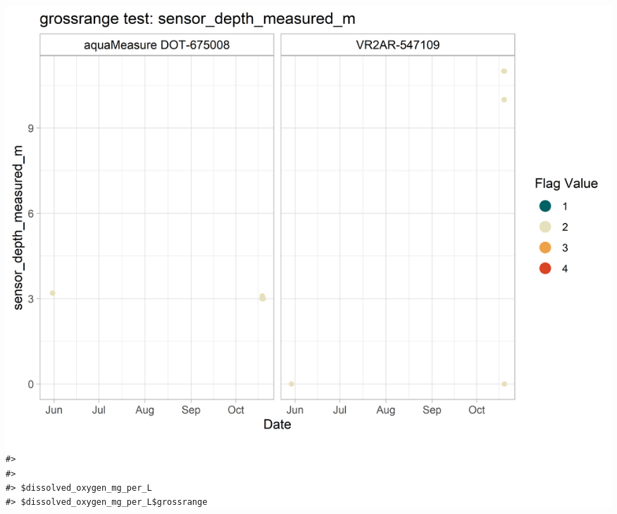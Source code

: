<img src="man/figures/README-fig2-4.png" width="100%" />

    #> 
    #> 
    #> $dissolved_oxygen_mg_per_L
    #> $dissolved_oxygen_mg_per_L$grossrange
